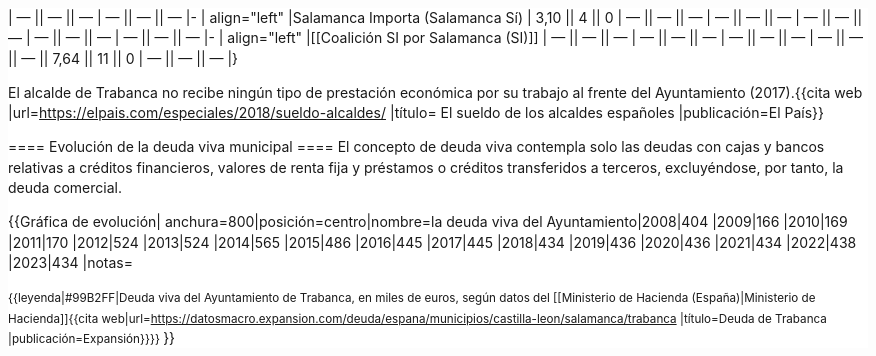 | — || — || —
| — || — || —
|-
| align="left" |Salamanca Importa (Salamanca Sí)
| 3,10 || 4 || 0
| — || — || —
| — || — || —
| — || — || —
| — || — || —
| — || — || —
|-
| align="left" |[[Coalición SI por Salamanca (SI)]]
| — || — || —
| — || — || —
| — || — || —
| — || — || —
|| 7,64 || 11 || 0
| — || — || —
|}
</div>

El alcalde de Trabanca no recibe ningún tipo de prestación económica por su trabajo al frente del Ayuntamiento (2017).<ref>{{cita web |url=https://elpais.com/especiales/2018/sueldo-alcaldes/ |título= El sueldo de los alcaldes españoles |publicación=El País}}</ref>

==== Evolución de la deuda viva municipal ====
El concepto de deuda viva contempla solo las deudas con cajas y bancos relativas a créditos financieros, valores de renta fija y préstamos o créditos transferidos a terceros, excluyéndose, por tanto, la deuda comercial.

{{Gráfica de evolución|
anchura=800|posición=centro|nombre=la deuda viva del Ayuntamiento|2008|404 |2009|166 |2010|169 |2011|170 |2012|524 |2013|524 |2014|565 |2015|486 |2016|445 |2017|445 |2018|434 |2019|436 |2020|436 |2021|434 |2022|438 |2023|434 |notas=<small>

{{leyenda|#99B2FF|Deuda viva del Ayuntamiento de Trabanca, en miles de euros, según datos del [[Ministerio de Hacienda (España)|Ministerio de Hacienda]]<ref name="deuda">{{cita web|url=https://datosmacro.expansion.com/deuda/espana/municipios/castilla-leon/salamanca/trabanca |título=Deuda de Trabanca |publicación=Expansión}}</ref>}}
</small>}}
